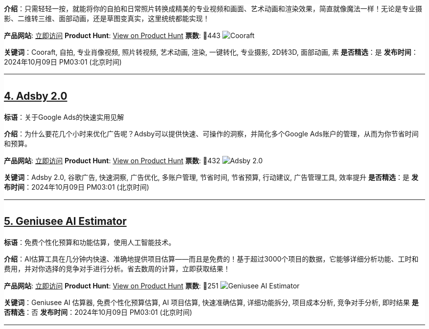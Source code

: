**介绍**：只需轻轻一按，就能将你的自拍和日常照片转换成精美的专业视频和画面、艺术动画和渲染效果，简直就像魔法一样！无论是专业摄影、二维转三维、面部动画，还是草图变真实，这里统统都能实现！

**产品网站**: [立即访问](https://www.producthunt.com/r/K3B4OGGQ25XTKW?utm_campaign=producthunt-api&utm_medium=api-v2&utm_source=Application%3A+phdaily+%28ID%3A+140231%29)
**Product Hunt**: [View on Product Hunt](https://www.producthunt.com/posts/cooraft?utm_campaign=producthunt-api&utm_medium=api-v2&utm_source=Application%3A+phdaily+%28ID%3A+140231%29)
**票数**: 🔺443
![Cooraft](https://ph-files.imgix.net/4abc1047-0de8-458f-af71-aff3dc8cc4f5.png?auto=format&fit=crop&frame=1&h=512&w=1024)

**关键词**：Cooraft, 自拍, 专业肖像视频, 照片转视频, 艺术动画, 渲染, 一键转化, 专业摄影, 2D转3D, 面部动画, 素
**是否精选**：是
**发布时间**：2024年10月09日 PM03:01 (北京时间)

---

## [4. Adsby 2.0](https://www.producthunt.com/posts/adsby-2-0?utm_campaign=producthunt-api&utm_medium=api-v2&utm_source=Application%3A+phdaily+%28ID%3A+140231%29)
**标语**：关于Google Ads的快速实用见解

**介绍**：为什么要花几个小时来优化广告呢？Adsby可以提供快速、可操作的洞察，并简化多个Google Ads账户的管理，从而为你节省时间和预算。

**产品网站**: [立即访问](https://www.producthunt.com/r/A6BLSLNY62DQWK?utm_campaign=producthunt-api&utm_medium=api-v2&utm_source=Application%3A+phdaily+%28ID%3A+140231%29)
**Product Hunt**: [View on Product Hunt](https://www.producthunt.com/posts/adsby-2-0?utm_campaign=producthunt-api&utm_medium=api-v2&utm_source=Application%3A+phdaily+%28ID%3A+140231%29)
**票数**: 🔺432
![Adsby 2.0](https://ph-files.imgix.net/49faecb1-405d-41d8-adb5-861fddbb10de.png?auto=format&fit=crop&frame=1&h=512&w=1024)

**关键词**：Adsby 2.0, 谷歌广告, 快速洞察, 广告优化, 多账户管理, 节省时间, 节省预算, 行动建议, 广告管理工具, 效率提升
**是否精选**：是
**发布时间**：2024年10月09日 PM03:01 (北京时间)

---

## [5. Geniusee AI Estimator](https://www.producthunt.com/posts/geniusee-ai-estimator?utm_campaign=producthunt-api&utm_medium=api-v2&utm_source=Application%3A+phdaily+%28ID%3A+140231%29)
**标语**：免费个性化预算和功能估算，使用人工智能技术。

**介绍**：AI估算工具在几分钟内快速、准确地提供项目估算——而且是免费的！基于超过3000个项目的数据，它能够详细分析功能、工时和费用，并对你选择的竞争对手进行分析。省去数周的计算，立即获取结果！

**产品网站**: [立即访问](https://www.producthunt.com/r/W6NZGW6SJ2JGOK?utm_campaign=producthunt-api&utm_medium=api-v2&utm_source=Application%3A+phdaily+%28ID%3A+140231%29)
**Product Hunt**: [View on Product Hunt](https://www.producthunt.com/posts/geniusee-ai-estimator?utm_campaign=producthunt-api&utm_medium=api-v2&utm_source=Application%3A+phdaily+%28ID%3A+140231%29)
**票数**: 🔺251
![Geniusee AI Estimator](https://ph-files.imgix.net/2c885c52-c348-4eea-9a42-ace6db2996b6.png?auto=format&fit=crop&frame=1&h=512&w=1024)

**关键词**：Geniusee AI 估算器, 免费个性化预算估算, AI 项目估算, 快速准确估算, 详细功能拆分, 项目成本分析, 竞争对手分析, 即时结果
**是否精选**：否
**发布时间**：2024年10月09日 PM03:01 (北京时间)

---